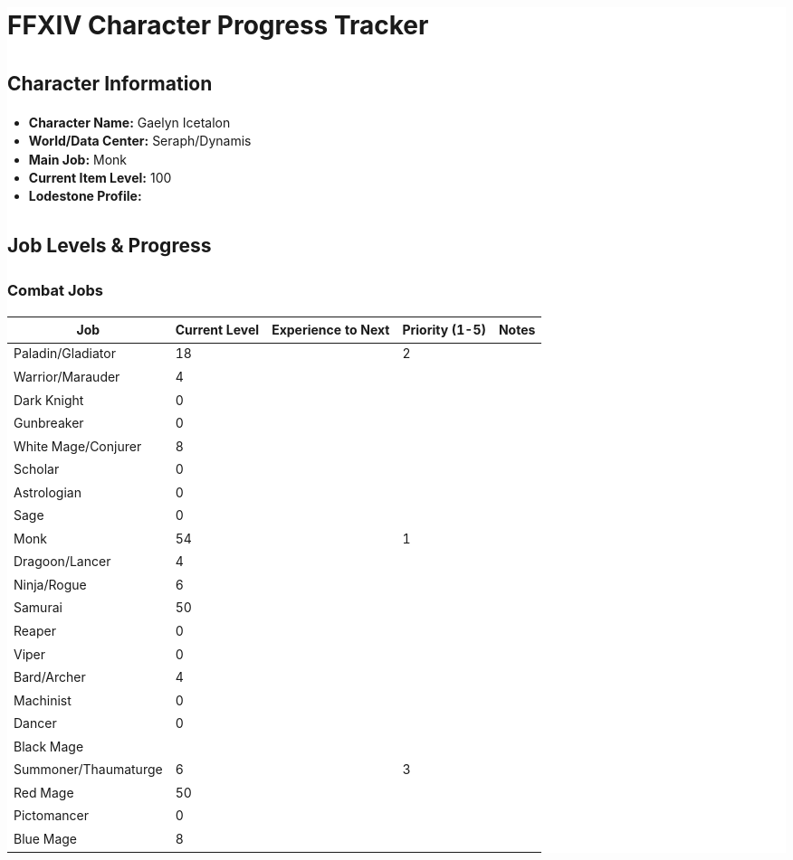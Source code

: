 # FFXIV Character Progress Tracker

## Character Information
- **Character Name:** Gaelyn Icetalon
- **World/Data Center:** Seraph/Dynamis
- **Main Job:** Monk
- **Current Item Level:** 100
- **Lodestone Profile:** 

## Job Levels & Progress

### Combat Jobs
| Job | Current Level | Experience to Next | Priority (1-5) | Notes |
|-----|---------------|-------------------|----------------|-------|
| Paladin/Gladiator | 18 | | 2 | |
| Warrior/Marauder | 4 | | | |
| Dark Knight | 0 | | | |
| Gunbreaker | 0 | | | |
| White Mage/Conjurer | 8 | | | |
| Scholar | 0 | | | |
| Astrologian | 0 | | | |
| Sage | 0 | | | |
| Monk | 54 | | 1 | |
| Dragoon/Lancer | 4 | | | |
| Ninja/Rogue | 6 | | | |
| Samurai | 50 | | | |
| Reaper | 0 | | | |
| Viper | 0 | | | |
| Bard/Archer | 4 | | | |
| Machinist | 0 | | | |
| Dancer | 0 | | | |
| Black Mage |  | | | |
| Summoner/Thaumaturge | 6 | | 3 | |
| Red Mage | 50 | | | |
| Pictomancer | 0 | | | |
| Blue Mage | 8 | | | |

